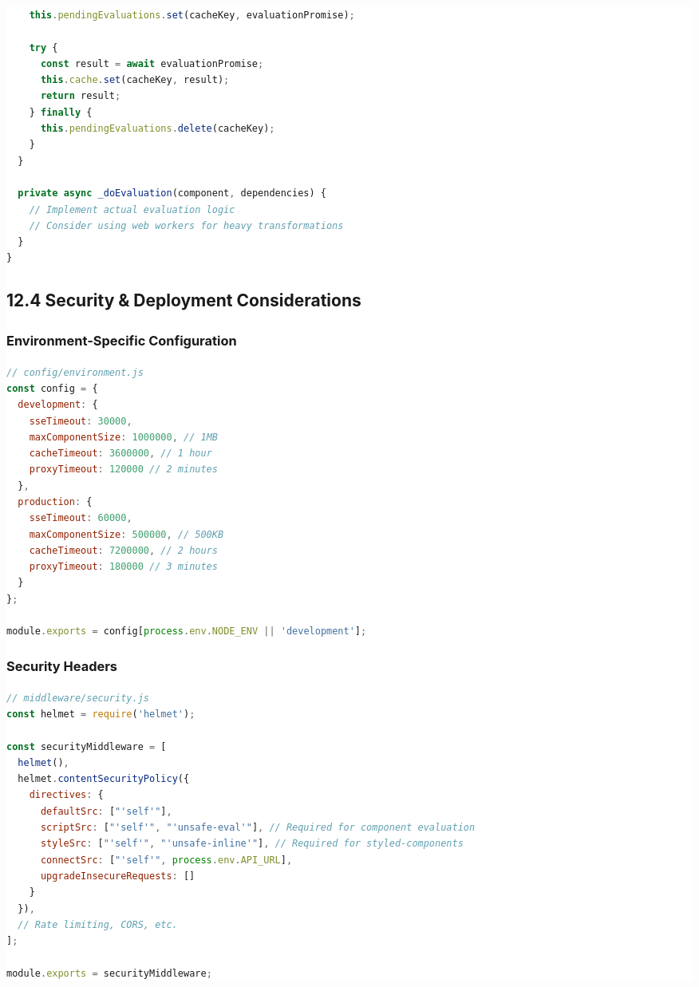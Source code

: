 ```javascript
    this.pendingEvaluations.set(cacheKey, evaluationPromise);

    try {
      const result = await evaluationPromise;
      this.cache.set(cacheKey, result);
      return result;
    } finally {
      this.pendingEvaluations.delete(cacheKey);
    }
  }

  private async _doEvaluation(component, dependencies) {
    // Implement actual evaluation logic
    // Consider using web workers for heavy transformations
  }
}
```

## 12.4 **Security & Deployment Considerations**

### Environment-Specific Configuration
```javascript
// config/environment.js
const config = {
  development: {
    sseTimeout: 30000,
    maxComponentSize: 1000000, // 1MB
    cacheTimeout: 3600000, // 1 hour
    proxyTimeout: 120000 // 2 minutes
  },
  production: {
    sseTimeout: 60000,
    maxComponentSize: 500000, // 500KB
    cacheTimeout: 7200000, // 2 hours
    proxyTimeout: 180000 // 3 minutes
  }
};

module.exports = config[process.env.NODE_ENV || 'development'];
```

### Security Headers
```javascript
// middleware/security.js
const helmet = require('helmet');

const securityMiddleware = [
  helmet(),
  helmet.contentSecurityPolicy({
    directives: {
      defaultSrc: ["'self'"],
      scriptSrc: ["'self'", "'unsafe-eval'"], // Required for component evaluation
      styleSrc: ["'self'", "'unsafe-inline'"], // Required for styled-components
      connectSrc: ["'self'", process.env.API_URL],
      upgradeInsecureRequests: []
    }
  }),
  // Rate limiting, CORS, etc.
];

module.exports = securityMiddleware;
```
